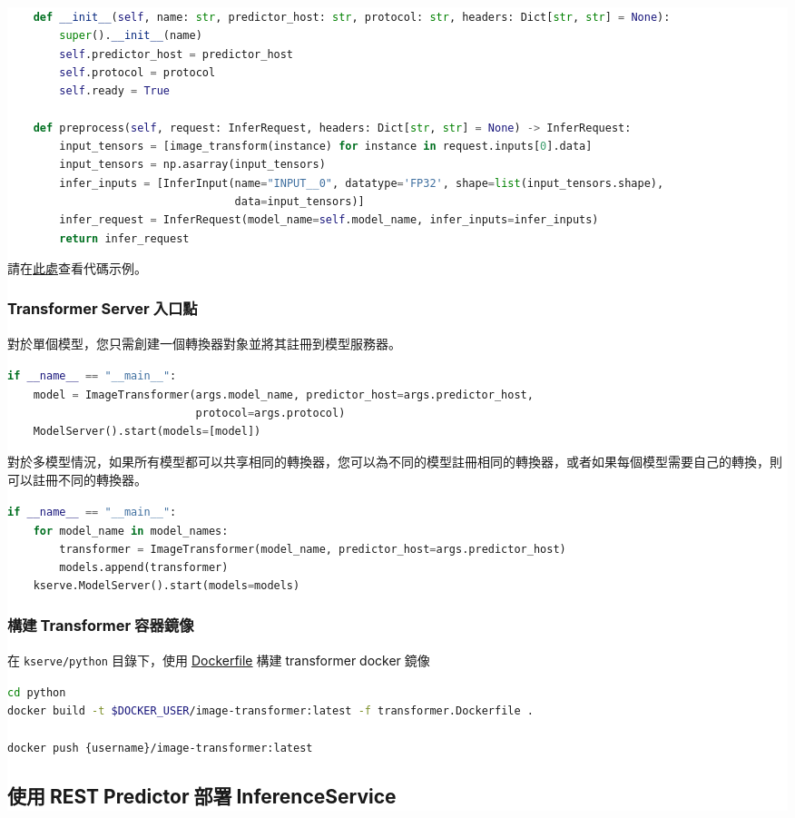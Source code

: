 ```python
    def __init__(self, name: str, predictor_host: str, protocol: str, headers: Dict[str, str] = None):
        super().__init__(name)
        self.predictor_host = predictor_host
        self.protocol = protocol
        self.ready = True

    def preprocess(self, request: InferRequest, headers: Dict[str, str] = None) -> InferRequest:
        input_tensors = [image_transform(instance) for instance in request.inputs[0].data]
        input_tensors = np.asarray(input_tensors)
        infer_inputs = [InferInput(name="INPUT__0", datatype='FP32', shape=list(input_tensors.shape),
                                   data=input_tensors)]
        infer_request = InferRequest(model_name=self.model_name, infer_inputs=infer_inputs)
        return infer_request

```

請在[此處](https://github.com/kserve/kserve/tree/release-0.10/python/custom_transformer)查看代碼示例。

### Transformer Server 入口點

對於單個模型，您只需創建一個轉換器對象並將其註冊到模型服務器。

```python
if __name__ == "__main__":
    model = ImageTransformer(args.model_name, predictor_host=args.predictor_host,
                             protocol=args.protocol)
    ModelServer().start(models=[model])
```

對於多模型情況，如果所有模型都可以共享相同的轉換器，您可以為不同的模型註冊相同的轉換器，或者如果每個模型需要自己的轉換，則可以註冊不同的轉換器。

```python
if __name__ == "__main__":
    for model_name in model_names:
        transformer = ImageTransformer(model_name, predictor_host=args.predictor_host)
        models.append(transformer)
    kserve.ModelServer().start(models=models)
```

### 構建 Transformer 容器鏡像

在 `kserve/python` 目錄下，使用 [Dockerfile](https://github.com/kserve/kserve/blob/release-0.10/python/custom_transformer.Dockerfile) 構建 transformer docker 鏡像

```bash
cd python
docker build -t $DOCKER_USER/image-transformer:latest -f transformer.Dockerfile .

docker push {username}/image-transformer:latest
```

## 使用 REST Predictor 部署 InferenceService
